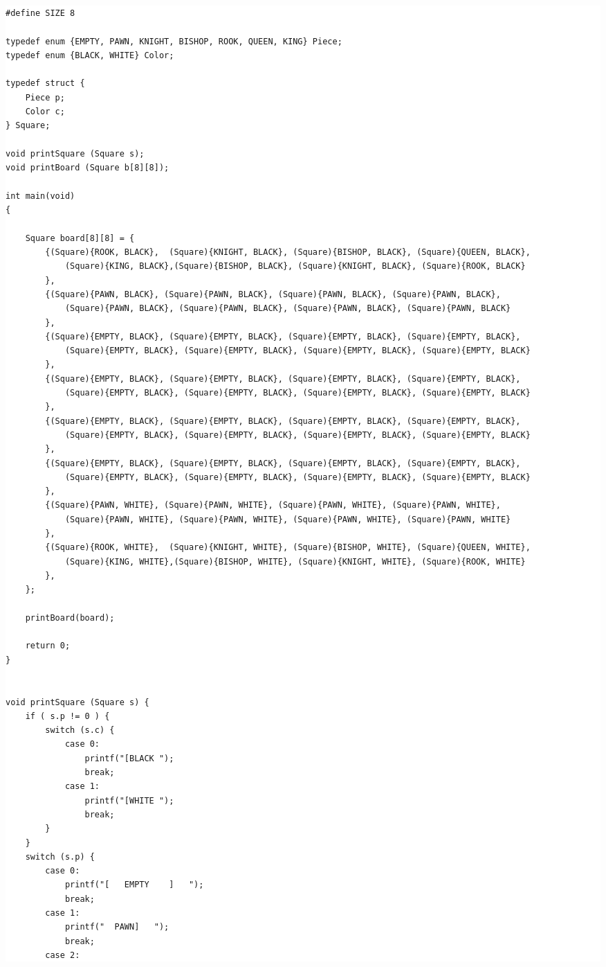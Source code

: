     #define SIZE 8

    typedef enum {EMPTY, PAWN, KNIGHT, BISHOP, ROOK, QUEEN, KING} Piece;
    typedef enum {BLACK, WHITE} Color;

    typedef struct {
        Piece p;
        Color c;
    } Square;

    void printSquare (Square s);
    void printBoard (Square b[8][8]);

    int main(void)
    {

        Square board[8][8] = {
            {(Square){ROOK, BLACK},  (Square){KNIGHT, BLACK}, (Square){BISHOP, BLACK}, (Square){QUEEN, BLACK},
                (Square){KING, BLACK},(Square){BISHOP, BLACK}, (Square){KNIGHT, BLACK}, (Square){ROOK, BLACK}
            },
            {(Square){PAWN, BLACK}, (Square){PAWN, BLACK}, (Square){PAWN, BLACK}, (Square){PAWN, BLACK}, 
                (Square){PAWN, BLACK}, (Square){PAWN, BLACK}, (Square){PAWN, BLACK}, (Square){PAWN, BLACK}
            },
            {(Square){EMPTY, BLACK}, (Square){EMPTY, BLACK}, (Square){EMPTY, BLACK}, (Square){EMPTY, BLACK}, 
                (Square){EMPTY, BLACK}, (Square){EMPTY, BLACK}, (Square){EMPTY, BLACK}, (Square){EMPTY, BLACK}
            },
            {(Square){EMPTY, BLACK}, (Square){EMPTY, BLACK}, (Square){EMPTY, BLACK}, (Square){EMPTY, BLACK}, 
                (Square){EMPTY, BLACK}, (Square){EMPTY, BLACK}, (Square){EMPTY, BLACK}, (Square){EMPTY, BLACK}
            },
            {(Square){EMPTY, BLACK}, (Square){EMPTY, BLACK}, (Square){EMPTY, BLACK}, (Square){EMPTY, BLACK}, 
                (Square){EMPTY, BLACK}, (Square){EMPTY, BLACK}, (Square){EMPTY, BLACK}, (Square){EMPTY, BLACK}
            },
            {(Square){EMPTY, BLACK}, (Square){EMPTY, BLACK}, (Square){EMPTY, BLACK}, (Square){EMPTY, BLACK}, 
                (Square){EMPTY, BLACK}, (Square){EMPTY, BLACK}, (Square){EMPTY, BLACK}, (Square){EMPTY, BLACK}
            },
            {(Square){PAWN, WHITE}, (Square){PAWN, WHITE}, (Square){PAWN, WHITE}, (Square){PAWN, WHITE}, 
                (Square){PAWN, WHITE}, (Square){PAWN, WHITE}, (Square){PAWN, WHITE}, (Square){PAWN, WHITE}
            },
            {(Square){ROOK, WHITE},  (Square){KNIGHT, WHITE}, (Square){BISHOP, WHITE}, (Square){QUEEN, WHITE},
                (Square){KING, WHITE},(Square){BISHOP, WHITE}, (Square){KNIGHT, WHITE}, (Square){ROOK, WHITE}
            },
        };

        printBoard(board);

        return 0;
    }


    void printSquare (Square s) {
        if ( s.p != 0 ) {
            switch (s.c) {
                case 0: 
                    printf("[BLACK ");
                    break;
                case 1: 
                    printf("[WHITE ");
                    break;
            }
        }
        switch (s.p) {
            case 0: 
                printf("[   EMPTY    ]   ");
                break;
            case 1:  
                printf("  PAWN]   ");
                break;
            case 2: 
